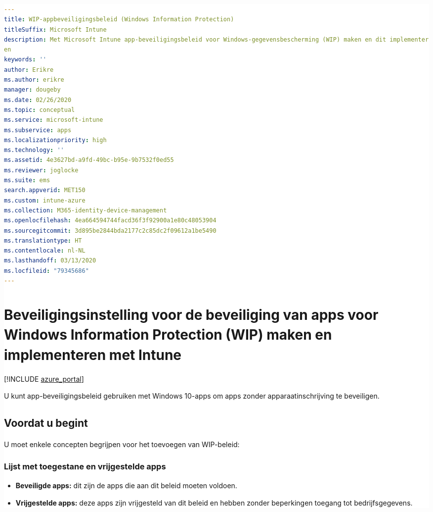 ```yaml
---
title: WIP-appbeveiligingsbeleid (Windows Information Protection)
titleSuffix: Microsoft Intune
description: Met Microsoft Intune app-beveiligingsbeleid voor Windows-gegevensbescherming (WIP) maken en dit implementeren
keywords: ''
author: Erikre
ms.author: erikre
manager: dougeby
ms.date: 02/26/2020
ms.topic: conceptual
ms.service: microsoft-intune
ms.subservice: apps
ms.localizationpriority: high
ms.technology: ''
ms.assetid: 4e3627bd-a9fd-49bc-b95e-9b7532f0ed55
ms.reviewer: joglocke
ms.suite: ems
search.appverid: MET150
ms.custom: intune-azure
ms.collection: M365-identity-device-management
ms.openlocfilehash: 4ea664594744facd36f3f92900a1e80c48053904
ms.sourcegitcommit: 3d895be2844bda2177c2c85dc2f09612a1be5490
ms.translationtype: HT
ms.contentlocale: nl-NL
ms.lasthandoff: 03/13/2020
ms.locfileid: "79345686"
---
```

# <a name="create-and-deploy-windows-information-protection-wip-app-protection-policy-with-intune"></a>Beveiligingsinstelling voor de beveiliging van apps voor Windows Information Protection (WIP) maken en implementeren met Intune

[!INCLUDE [azure_portal](../includes/azure_portal.md)]

U kunt app-beveiligingsbeleid gebruiken met Windows 10-apps om apps zonder apparaatinschrijving te beveiligen.

## <a name="before-you-begin"></a>Voordat u begint

U moet enkele concepten begrijpen voor het toevoegen van WIP-beleid:

### <a name="list-of-allowed-and-exempt-apps"></a>Lijst met toegestane en vrijgestelde apps

- **Beveiligde apps:** dit zijn de apps die aan dit beleid moeten voldoen.

- **Vrijgestelde apps:** deze apps zijn vrijgesteld van dit beleid en hebben zonder beperkingen toegang tot bedrijfsgegevens.
